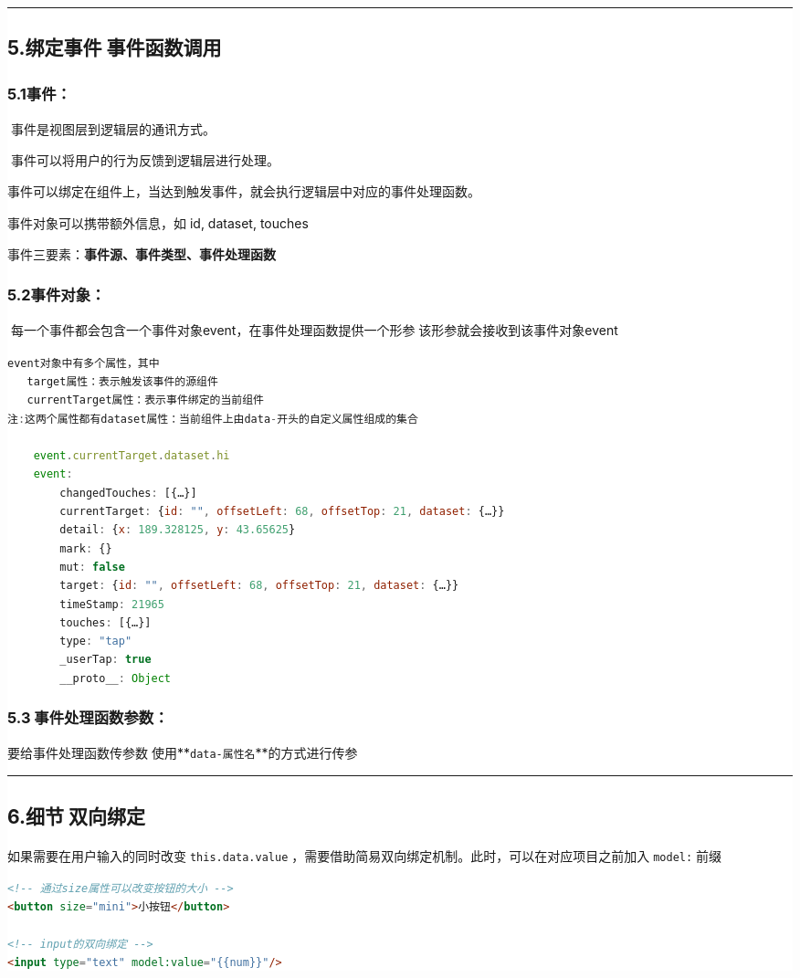 <hr>

## 5.绑定事件 事件函数调用

### 		5.1事件：

​    事件是视图层到逻辑层的通讯方式。

​    事件可以将用户的行为反馈到逻辑层进行处理。

​    事件可以绑定在组件上，当达到触发事件，就会执行逻辑层中对应的事件处理函数。

   事件对象可以携带额外信息，如 id, dataset, touches

  事件三要素：**事件源、事件类型、事件处理函数**

###   	5.2事件对象：

​    每一个事件都会包含一个事件对象event，在事件处理函数提供一个形参 该形参就会接收到该事件对象event

```js
event对象中有多个属性，其中
​   target属性：表示触发该事件的源组件
​   currentTarget属性：表示事件绑定的当前组件
注:这两个属性都有dataset属性：当前组件上由data-开头的自定义属性组成的集合

	event.currentTarget.dataset.hi
	event:
        changedTouches: [{…}]
        currentTarget: {id: "", offsetLeft: 68, offsetTop: 21, dataset: {…}}
        detail: {x: 189.328125, y: 43.65625}
        mark: {}
        mut: false
        target: {id: "", offsetLeft: 68, offsetTop: 21, dataset: {…}}
        timeStamp: 21965
        touches: [{…}]
        type: "tap"
        _userTap: true
        __proto__: Object
```

###  5.3 事件处理函数参数：

要给事件处理函数传参数 使用**`data-属性名`**的方式进行传参




<hr/>

## 6.细节 双向绑定

如果需要在用户输入的同时改变 `this.data.value` ，需要借助简易双向绑定机制。此时，可以在对应项目之前加入 `model:` 前缀

```html
<!-- 通过size属性可以改变按钮的大小 -->
<button size="mini">小按钮</button>

<!-- input的双向绑定 -->
<input type="text" model:value="{{num}}"/>
```
